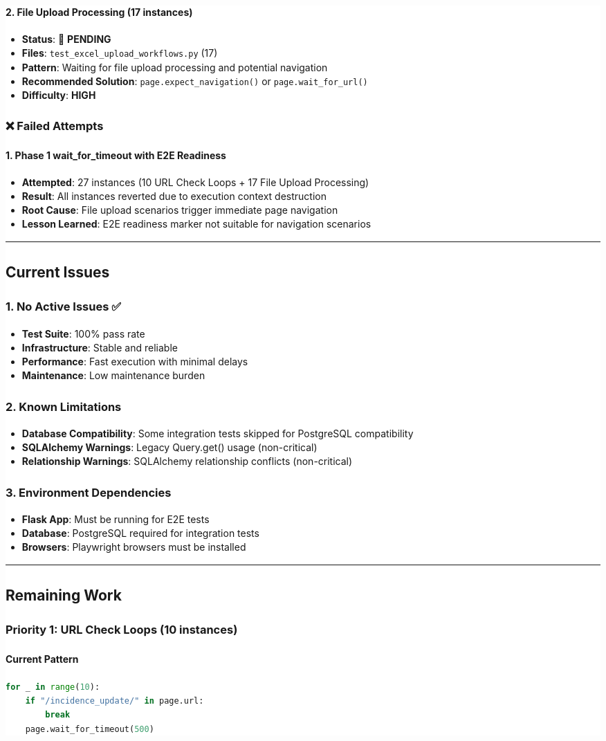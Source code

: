 #### 2. File Upload Processing (17 instances)

- **Status**: 🔄 **PENDING**
- **Files**: `test_excel_upload_workflows.py` (17)
- **Pattern**: Waiting for file upload processing and potential navigation
- **Recommended Solution**: `page.expect_navigation()` or `page.wait_for_url()`
- **Difficulty**: **HIGH**

### ❌ Failed Attempts

#### 1. Phase 1 wait_for_timeout with E2E Readiness

- **Attempted**: 27 instances (10 URL Check Loops + 17 File Upload Processing)
- **Result**: All instances reverted due to execution context destruction
- **Root Cause**: File upload scenarios trigger immediate page navigation
- **Lesson Learned**: E2E readiness marker not suitable for navigation scenarios

---

## Current Issues

### 1. No Active Issues ✅

- **Test Suite**: 100% pass rate
- **Infrastructure**: Stable and reliable
- **Performance**: Fast execution with minimal delays
- **Maintenance**: Low maintenance burden

### 2. Known Limitations

- **Database Compatibility**: Some integration tests skipped for PostgreSQL compatibility
- **SQLAlchemy Warnings**: Legacy Query.get() usage (non-critical)
- **Relationship Warnings**: SQLAlchemy relationship conflicts (non-critical)

### 3. Environment Dependencies

- **Flask App**: Must be running for E2E tests
- **Database**: PostgreSQL required for integration tests
- **Browsers**: Playwright browsers must be installed

---

## Remaining Work

### Priority 1: URL Check Loops (10 instances)

#### Current Pattern

```python
for _ in range(10):
    if "/incidence_update/" in page.url:
        break
    page.wait_for_timeout(500)
```
